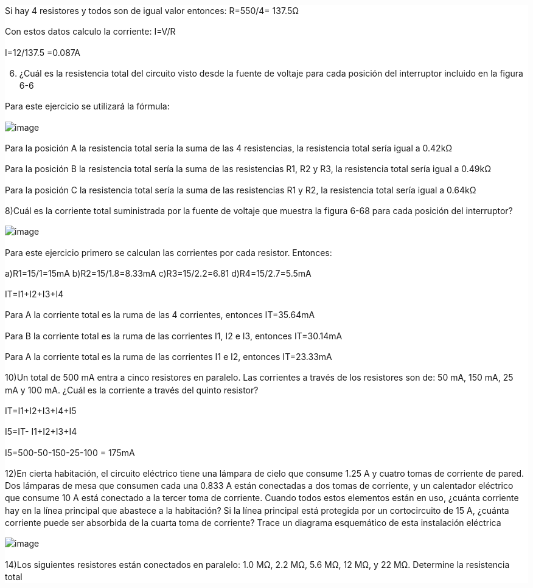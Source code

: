 Si hay 4 resistores y todos son de igual valor entonces: R=550/4= 137.5Ω

Con estos datos calculo la corriente: I=V/R

I=12/137.5 =0.087A

6) ¿Cuál es la resistencia total del circuito visto desde la fuente de voltaje para cada posición del interruptor incluido en la figura 6-6

Para este ejercicio se utilizará la fórmula:

![image](https://user-images.githubusercontent.com/116831534/204650572-82cb612f-d339-4a93-8202-81ff130800e0.png)

Para la posición A la resistencia total sería la suma de las 4 resistencias, la resistencia total sería igual a 0.42kΩ

Para la posición B la resistencia total sería la suma de las resistencias R1, R2 y R3, la resistencia total sería igual a 0.49kΩ

Para la posición C la resistencia total sería la suma de las resistencias R1 y R2, la resistencia total sería igual a 0.64kΩ

8)Cuál es la corriente total suministrada por la fuente de voltaje que muestra la figura 6-68 para cada posición del interruptor?

![image](https://user-images.githubusercontent.com/116831534/204650626-a327d6ee-0ae9-4ed2-997f-f272620c973d.png)

Para este ejercicio primero se calculan las corrientes por cada resistor. Entonces:

a)R1=15/1=15mA b)R2=15/1.8=8.33mA c)R3=15/2.2=6.81 d)R4=15/2.7=5.5mA

IT=I1+I2+I3+I4

Para A la corriente total es la ruma de las 4 corrientes, entonces IT=35.64mA

Para B la corriente total es la ruma de las corrientes I1, I2 e I3, entonces IT=30.14mA

Para A la corriente total es la ruma de las corrientes I1 e I2, entonces IT=23.33mA

10)Un total de 500 mA entra a cinco resistores en paralelo. Las corrientes a través de los resistores son de: 50 mA, 150 mA, 25 mA y 100 mA. ¿Cuál es la corriente a través del quinto resistor?

IT=I1+I2+I3+I4+I5

I5=IT- I1+I2+I3+I4

I5=500-50-150-25-100 = 175mA

12)En cierta habitación, el circuito eléctrico tiene una lámpara de cielo que consume 1.25 A y cuatro tomas de corriente de pared. Dos lámparas de mesa que consumen cada una 0.833 A están conectadas a dos tomas de corriente, y un calentador eléctrico que consume 10 A está conectado a la tercer toma de corriente. Cuando todos estos elementos están en uso, ¿cuánta corriente hay en la línea principal que abastece a la habitación? Si la línea principal está protegida por un cortocircuito de 15 A, ¿cuánta corriente puede ser absorbida de la cuarta toma de corriente? Trace un diagrama esquemático de esta instalación eléctrica

![image](https://user-images.githubusercontent.com/116831534/204650692-72ed303a-ab07-4e19-bbb1-07e5c2dca49e.png)

14)Los siguientes resistores están conectados en paralelo: 1.0 MΩ, 2.2 MΩ, 5.6 MΩ, 12 MΩ, y 22 MΩ. Determine la resistencia total

